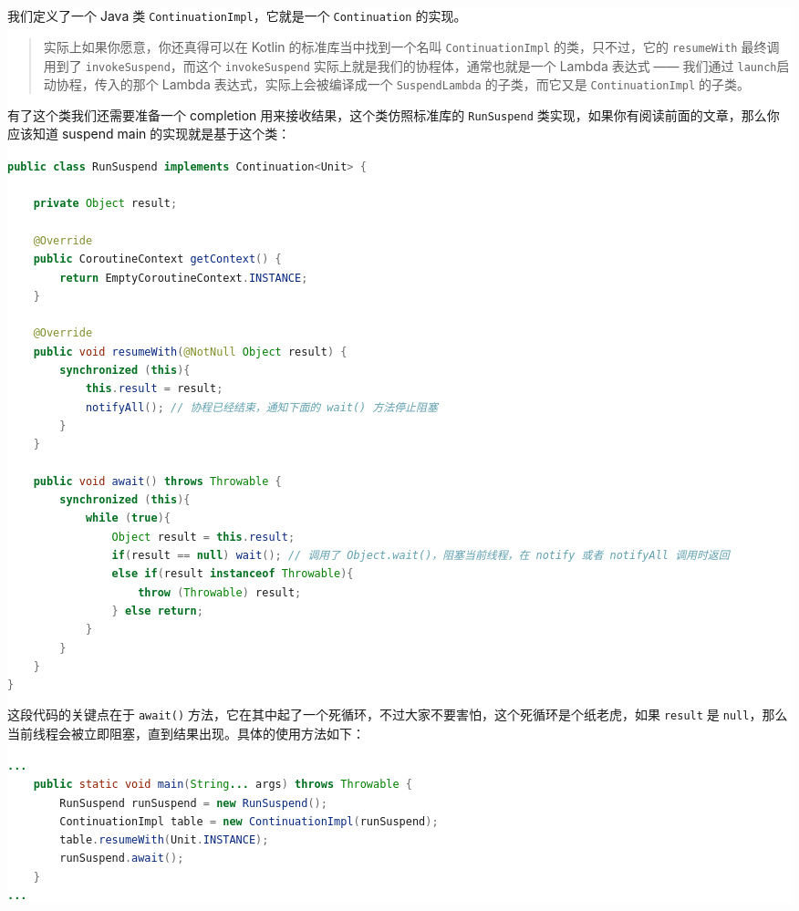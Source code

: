 我们定义了一个 Java 类 `ContinuationImpl`，它就是一个 `Continuation` 的实现。

> 实际上如果你愿意，你还真得可以在 Kotlin 的标准库当中找到一个名叫 `ContinuationImpl` 的类，只不过，它的 `resumeWith` 最终调用到了 `invokeSuspend`，而这个 `invokeSuspend` 实际上就是我们的协程体，通常也就是一个 Lambda 表达式 —— 我们通过 `launch`启动协程，传入的那个 Lambda 表达式，实际上会被编译成一个 `SuspendLambda` 的子类，而它又是 `ContinuationImpl` 的子类。

有了这个类我们还需要准备一个 completion 用来接收结果，这个类仿照标准库的 `RunSuspend` 类实现，如果你有阅读前面的文章，那么你应该知道 suspend main 的实现就是基于这个类：

```java
public class RunSuspend implements Continuation<Unit> {

    private Object result;

    @Override
    public CoroutineContext getContext() {
        return EmptyCoroutineContext.INSTANCE;
    }

    @Override
    public void resumeWith(@NotNull Object result) {
        synchronized (this){
            this.result = result;
            notifyAll(); // 协程已经结束，通知下面的 wait() 方法停止阻塞
        }
    }

    public void await() throws Throwable {
        synchronized (this){
            while (true){
                Object result = this.result;
                if(result == null) wait(); // 调用了 Object.wait()，阻塞当前线程，在 notify 或者 notifyAll 调用时返回
                else if(result instanceof Throwable){
                    throw (Throwable) result;
                } else return;
            }
        }
    }
}
```

这段代码的关键点在于 `await()` 方法，它在其中起了一个死循环，不过大家不要害怕，这个死循环是个纸老虎，如果 `result` 是 `null`，那么当前线程会被立即阻塞，直到结果出现。具体的使用方法如下：

```java
...
    public static void main(String... args) throws Throwable {
        RunSuspend runSuspend = new RunSuspend();
        ContinuationImpl table = new ContinuationImpl(runSuspend);
        table.resumeWith(Unit.INSTANCE);
        runSuspend.await();
    }
...
```
